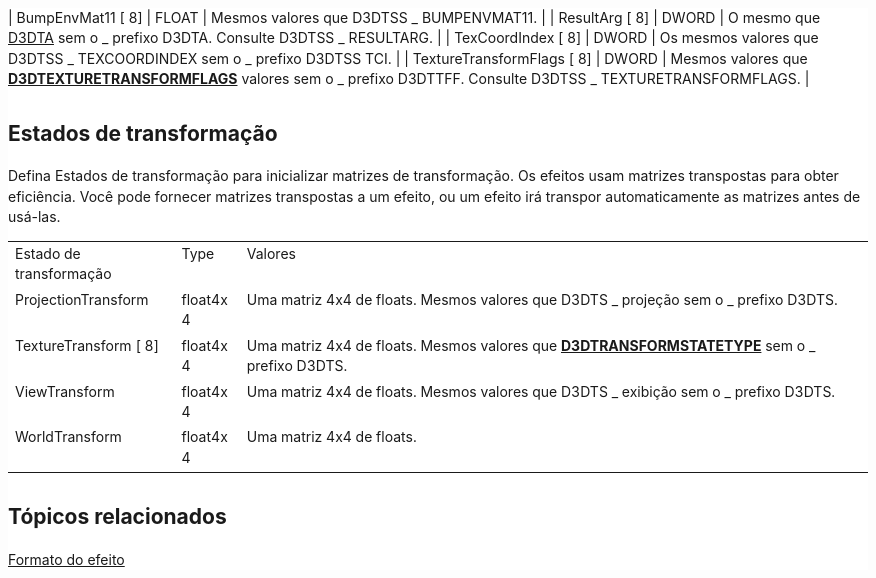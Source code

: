 | BumpEnvMat11 \[ 8\]          | FLOAT | Mesmos valores que D3DTSS \_ BUMPENVMAT11.                                                                                                                      |
| ResultArg \[ 8\]             | DWORD | O mesmo que [D3DTA](d3dta.md) sem o \_ prefixo D3DTA. Consulte D3DTSS \_ RESULTARG.                                                                             |
| TexCoordIndex \[ 8\]         | DWORD | Os mesmos valores que D3DTSS \_ TEXCOORDINDEX sem o \_ prefixo D3DTSS TCI.                                                                                      |
| TextureTransformFlags \[ 8\] | DWORD | Mesmos valores que [**D3DTEXTURETRANSFORMFLAGS**](./d3dtexturetransformflags.md) valores sem o \_ prefixo D3DTTFF. Consulte D3DTSS \_ TEXTURETRANSFORMFLAGS. |



 

## <a name="transform-states"></a>Estados de transformação

Defina Estados de transformação para inicializar matrizes de transformação. Os efeitos usam matrizes transpostas para obter eficiência. Você pode fornecer matrizes transpostas a um efeito, ou um efeito irá transpor automaticamente as matrizes antes de usá-las.



|                       |          |                                                                                                                                 |
|-----------------------|----------|---------------------------------------------------------------------------------------------------------------------------------|
| Estado de transformação       | Type     | Valores                                                                                                                          |
| ProjectionTransform   | float4x4 | Uma matriz 4x4 de floats. Mesmos valores que D3DTS \_ projeção sem o \_ prefixo D3DTS.                                            |
| TextureTransform \[ 8\] | float4x4 | Uma matriz 4x4 de floats. Mesmos valores que [**D3DTRANSFORMSTATETYPE**](./d3dtransformstatetype.md) sem o \_ prefixo D3DTS. |
| ViewTransform         | float4x4 | Uma matriz 4x4 de floats. Mesmos valores que D3DTS \_ exibição sem o \_ prefixo D3DTS.                                                  |
| WorldTransform        | float4x4 | Uma matriz 4x4 de floats.                                                                                                         |



 

## <a name="related-topics"></a>Tópicos relacionados

<dl> <dt>

[Formato do efeito](dx9-graphics-reference-effects-file-format.md)
</dt> </dl>

 

 
